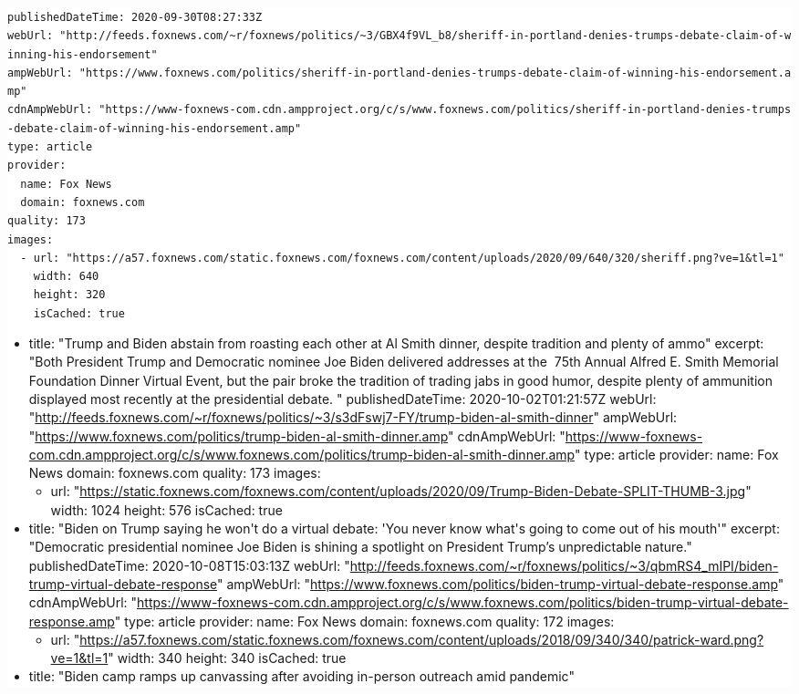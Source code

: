     publishedDateTime: 2020-09-30T08:27:33Z
    webUrl: "http://feeds.foxnews.com/~r/foxnews/politics/~3/GBX4f9VL_b8/sheriff-in-portland-denies-trumps-debate-claim-of-winning-his-endorsement"
    ampWebUrl: "https://www.foxnews.com/politics/sheriff-in-portland-denies-trumps-debate-claim-of-winning-his-endorsement.amp"
    cdnAmpWebUrl: "https://www-foxnews-com.cdn.ampproject.org/c/s/www.foxnews.com/politics/sheriff-in-portland-denies-trumps-debate-claim-of-winning-his-endorsement.amp"
    type: article
    provider:
      name: Fox News
      domain: foxnews.com
    quality: 173
    images:
      - url: "https://a57.foxnews.com/static.foxnews.com/foxnews.com/content/uploads/2020/09/640/320/sheriff.png?ve=1&tl=1"
        width: 640
        height: 320
        isCached: true
  - title: "Trump and Biden abstain from roasting each other at Al Smith dinner, despite tradition and plenty of ammo"
    excerpt: "Both President Trump and Democratic nominee Joe Biden delivered addresses at the  75th Annual Alfred E. Smith Memorial Foundation Dinner Virtual Event, but the pair broke the tradition of trading jabs in good humor, despite plenty of ammunition displayed most recently at the presidential debate. "
    publishedDateTime: 2020-10-02T01:21:57Z
    webUrl: "http://feeds.foxnews.com/~r/foxnews/politics/~3/s3dFswj7-FY/trump-biden-al-smith-dinner"
    ampWebUrl: "https://www.foxnews.com/politics/trump-biden-al-smith-dinner.amp"
    cdnAmpWebUrl: "https://www-foxnews-com.cdn.ampproject.org/c/s/www.foxnews.com/politics/trump-biden-al-smith-dinner.amp"
    type: article
    provider:
      name: Fox News
      domain: foxnews.com
    quality: 173
    images:
      - url: "https://static.foxnews.com/foxnews.com/content/uploads/2020/09/Trump-Biden-Debate-SPLIT-THUMB-3.jpg"
        width: 1024
        height: 576
        isCached: true
  - title: "Biden on Trump saying he won't do a virtual debate: 'You never know what's going to come out of his mouth'"
    excerpt: "Democratic presidential nominee Joe Biden is shining a spotlight on President Trump’s unpredictable nature."
    publishedDateTime: 2020-10-08T15:03:13Z
    webUrl: "http://feeds.foxnews.com/~r/foxnews/politics/~3/qbmRS4_mIPI/biden-trump-virtual-debate-response"
    ampWebUrl: "https://www.foxnews.com/politics/biden-trump-virtual-debate-response.amp"
    cdnAmpWebUrl: "https://www-foxnews-com.cdn.ampproject.org/c/s/www.foxnews.com/politics/biden-trump-virtual-debate-response.amp"
    type: article
    provider:
      name: Fox News
      domain: foxnews.com
    quality: 172
    images:
      - url: "https://a57.foxnews.com/static.foxnews.com/foxnews.com/content/uploads/2018/09/340/340/patrick-ward.png?ve=1&tl=1"
        width: 340
        height: 340
        isCached: true
  - title: "Biden camp ramps up canvassing after avoiding in-person outreach amid pandemic"